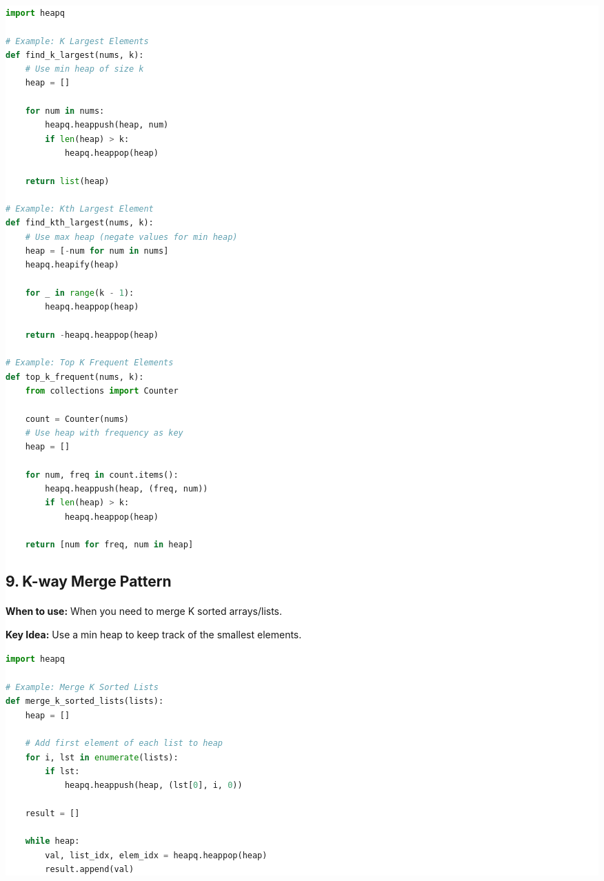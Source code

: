 ```python
import heapq

# Example: K Largest Elements
def find_k_largest(nums, k):
    # Use min heap of size k
    heap = []
    
    for num in nums:
        heapq.heappush(heap, num)
        if len(heap) > k:
            heapq.heappop(heap)
    
    return list(heap)

# Example: Kth Largest Element
def find_kth_largest(nums, k):
    # Use max heap (negate values for min heap)
    heap = [-num for num in nums]
    heapq.heapify(heap)
    
    for _ in range(k - 1):
        heapq.heappop(heap)
    
    return -heapq.heappop(heap)

# Example: Top K Frequent Elements
def top_k_frequent(nums, k):
    from collections import Counter
    
    count = Counter(nums)
    # Use heap with frequency as key
    heap = []
    
    for num, freq in count.items():
        heapq.heappush(heap, (freq, num))
        if len(heap) > k:
            heapq.heappop(heap)
    
    return [num for freq, num in heap]
```

## 9. K-way Merge Pattern

**When to use:** When you need to merge K sorted arrays/lists.

**Key Idea:** Use a min heap to keep track of the smallest elements.

```python
import heapq

# Example: Merge K Sorted Lists
def merge_k_sorted_lists(lists):
    heap = []
    
    # Add first element of each list to heap
    for i, lst in enumerate(lists):
        if lst:
            heapq.heappush(heap, (lst[0], i, 0))
    
    result = []
    
    while heap:
        val, list_idx, elem_idx = heapq.heappop(heap)
        result.append(val)
```